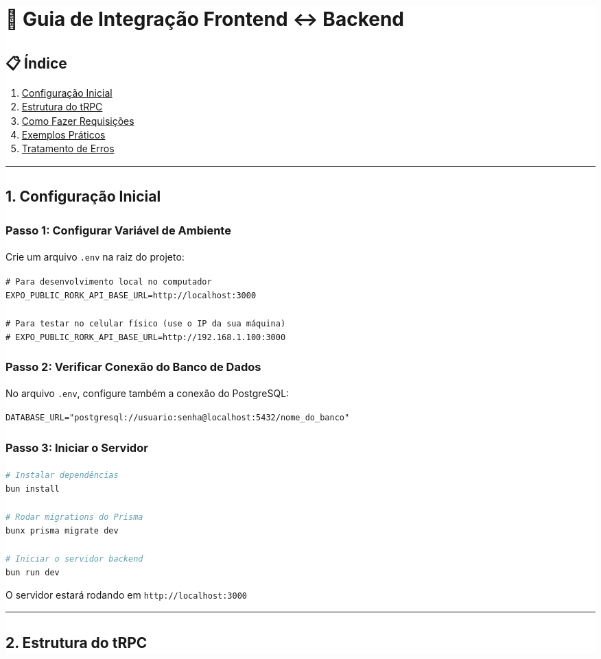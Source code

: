 # 🔌 Guia de Integração Frontend ↔ Backend

## 📋 Índice
1. [Configuração Inicial](#1-configuração-inicial)
2. [Estrutura do tRPC](#2-estrutura-do-trpc)
3. [Como Fazer Requisições](#3-como-fazer-requisições)
4. [Exemplos Práticos](#4-exemplos-práticos)
5. [Tratamento de Erros](#5-tratamento-de-erros)

---

## 1. Configuração Inicial

### Passo 1: Configurar Variável de Ambiente

Crie um arquivo `.env` na raiz do projeto:

```env
# Para desenvolvimento local no computador
EXPO_PUBLIC_RORK_API_BASE_URL=http://localhost:3000

# Para testar no celular físico (use o IP da sua máquina)
# EXPO_PUBLIC_RORK_API_BASE_URL=http://192.168.1.100:3000
```

### Passo 2: Verificar Conexão do Banco de Dados

No arquivo `.env`, configure também a conexão do PostgreSQL:

```env
DATABASE_URL="postgresql://usuario:senha@localhost:5432/nome_do_banco"
```

### Passo 3: Iniciar o Servidor

```bash
# Instalar dependências
bun install

# Rodar migrations do Prisma
bunx prisma migrate dev

# Iniciar o servidor backend
bun run dev
```

O servidor estará rodando em `http://localhost:3000`

---

## 2. Estrutura do tRPC

